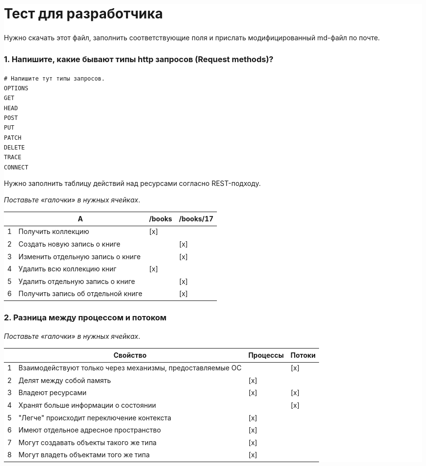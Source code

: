 # Тест для разработчика

Нужно скачать этот файл, заполнить соответствующие поля и прислать модифицированный md-файл по почте.

### 1. Напишите, какие бывают типы http запросов (Request methods)? 

~~~
# Напишите тут типы запросов.
OPTIONS
GET
HEAD
POST
PUT
PATCH
DELETE
TRACE
CONNECT

~~~


Нужно заполнить таблицу действий над ресурсами согласно REST-подходу.

*Поставьте «галочки» в нужных ячейках*.

|      | A                                  | /books | /books/17 |
| ---- | ---------------------------------- | ------ | --------- |
| 1    | Получить коллекцию                 |   [x]         |           |
| 2    | Создать новую запись о книге       |        |      [x]         |
| 3    | Изменить отдельную запись о книге  |        |    [x]           |
| 4    | Удалить всю коллекцию книг         |    [x]        |           |
| 5    | Удалить отдельную запись о книге   |        |      [x]         |
| 6    | Получить запись об отдельной книге |        |      [x]         |



### 2. Разница между процессом и потоком

*Поставьте «галочки» в нужных ячейках*.

|      | Свойство                                                   | Процессы | Потоки |
| ---- | ---------------------------------------------------------- | -------- | ------ |
| 1    | Взаимодействуют только через механизмы, предоставляемые ОС |          |    [x]     |
| 2    | Делят между собой память                                   |    [x]        |        |
| 3    | Владеют ресурсами                                          |    [x]        |    [x]      |
| 4    | Хранят больше информации о состоянии                       |          |     [x]       |
| 5    | "Легче" происходит переключение контекста                  |      [x]        |        |
| 6    | Имеют отдельное адресное пространство                      |     [x]         |        |
| 7    | Могут создавать объекты такого же типа                     |   [x]           |        |
| 8    | Могут владеть объектами того же типа                       |      [x]        |        |
